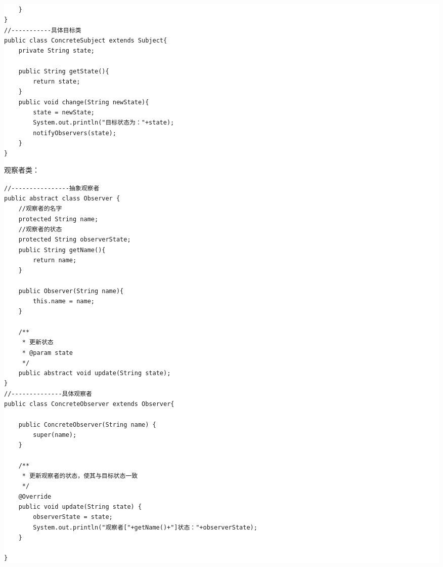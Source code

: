 ```
	}
}
//-----------具体目标类
public class ConcreteSubject extends Subject{
	private String state;
	
	public String getState(){
		return state;
	}
	public void change(String newState){
		state = newState;
		System.out.println("目标状态为："+state);
		notifyObservers(state);
	}
}
```

观察者类：

```
//----------------抽象观察者
public abstract class Observer {
	//观察者的名字
	protected String name;
	//观察者的状态
	protected String observerState;
	public String getName(){
		return name;
	}
	
	public Observer(String name){
		this.name = name;
	}
	
	/**
	 * 更新状态
	 * @param state
	 */
	public abstract void update(String state);
}
//--------------具体观察者
public class ConcreteObserver extends Observer{
	
	public ConcreteObserver(String name) {
		super(name);
	}
	
	/**
	 * 更新观察者的状态，使其与目标状态一致
	 */
	@Override
	public void update(String state) {
		observerState = state;
		System.out.println("观察者["+getName()+"]状态："+observerState);
	}
	
}
```

